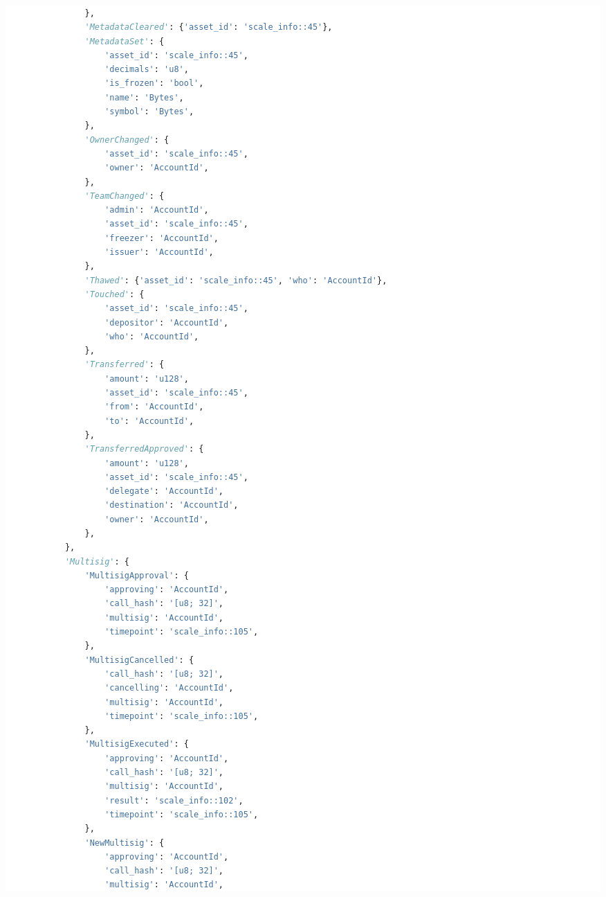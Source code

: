 ```python
                },
                'MetadataCleared': {'asset_id': 'scale_info::45'},
                'MetadataSet': {
                    'asset_id': 'scale_info::45',
                    'decimals': 'u8',
                    'is_frozen': 'bool',
                    'name': 'Bytes',
                    'symbol': 'Bytes',
                },
                'OwnerChanged': {
                    'asset_id': 'scale_info::45',
                    'owner': 'AccountId',
                },
                'TeamChanged': {
                    'admin': 'AccountId',
                    'asset_id': 'scale_info::45',
                    'freezer': 'AccountId',
                    'issuer': 'AccountId',
                },
                'Thawed': {'asset_id': 'scale_info::45', 'who': 'AccountId'},
                'Touched': {
                    'asset_id': 'scale_info::45',
                    'depositor': 'AccountId',
                    'who': 'AccountId',
                },
                'Transferred': {
                    'amount': 'u128',
                    'asset_id': 'scale_info::45',
                    'from': 'AccountId',
                    'to': 'AccountId',
                },
                'TransferredApproved': {
                    'amount': 'u128',
                    'asset_id': 'scale_info::45',
                    'delegate': 'AccountId',
                    'destination': 'AccountId',
                    'owner': 'AccountId',
                },
            },
            'Multisig': {
                'MultisigApproval': {
                    'approving': 'AccountId',
                    'call_hash': '[u8; 32]',
                    'multisig': 'AccountId',
                    'timepoint': 'scale_info::105',
                },
                'MultisigCancelled': {
                    'call_hash': '[u8; 32]',
                    'cancelling': 'AccountId',
                    'multisig': 'AccountId',
                    'timepoint': 'scale_info::105',
                },
                'MultisigExecuted': {
                    'approving': 'AccountId',
                    'call_hash': '[u8; 32]',
                    'multisig': 'AccountId',
                    'result': 'scale_info::102',
                    'timepoint': 'scale_info::105',
                },
                'NewMultisig': {
                    'approving': 'AccountId',
                    'call_hash': '[u8; 32]',
                    'multisig': 'AccountId',
```